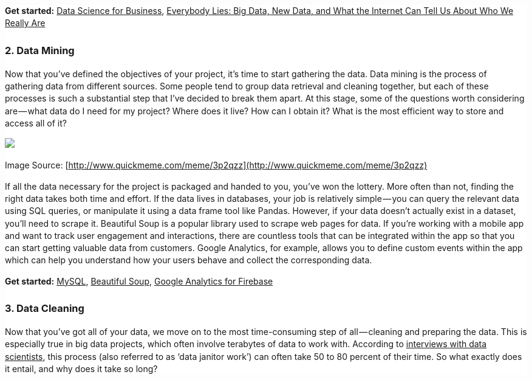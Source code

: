**Get started:** [Data Science for
Business](https://www.amazon.com/Data-Science-Business-Data-Analytic-Thinking/dp/1449361323),
[Everybody Lies: Big Data, New Data, and What the Internet Can Tell Us
About Who We Really
Are](https://www.amazon.com/Everybody-Lies-Internet-About-Really/dp/0062390856/ref=sr_1_1?s=books&ie=UTF8&qid=1518139673&sr=1-1&keywords=everybody+lies)

### 2. Data Mining

Now that you’ve defined the objectives of your project, it’s time to
start gathering the data. Data mining is the process of gathering data
from different sources. Some people tend to group data retrieval and
cleaning together, but each of these processes is such a substantial
step that I’ve decided to break them apart. At this stage, some of the
questions worth considering are — what data do I need for my project?
Where does it live? How can I obtain it? What is the most efficient way
to store and access all of it?

![](https://cdn-images-1.medium.com/max/600/1*zFr0_M9G_LC_-uDE-DZi_Q.jpeg)

Image Source:
[http://www.quickmeme.com/meme/3p2qzz](http://www.quickmeme.com/meme/3p2qzz)

If all the data necessary for the project is packaged and handed to you,
you’ve won the lottery. More often than not, finding the right data
takes both time and effort. If the data lives in databases, your job is
relatively simple — you can query the relevant data using SQL queries,
or manipulate it using a data frame tool like Pandas. However, if your
data doesn’t actually exist in a dataset, you’ll need to scrape it.
Beautiful Soup is a popular library used to scrape web pages for data.
If you’re working with a mobile app and want to track user engagement
and interactions, there are countless tools that can be integrated
within the app so that you can start getting valuable data from
customers. Google Analytics, for example, allows you to define custom
events within the app which can help you understand how your users
behave and collect the corresponding data.

**Get started:** [MySQL](http://www.mysqltutorial.org/), [Beautiful
Soup](https://www.crummy.com/software/BeautifulSoup/), [Google Analytics
for Firebase](https://firebase.google.com/docs/analytics/)

### 3. Data Cleaning

Now that you’ve got all of your data, we move on to the most
time-consuming step of all — cleaning and preparing the data. This is
especially true in big data projects, which often involve terabytes of
data to work with. According to [interviews with data
scientists](https://www.nytimes.com/2014/08/18/technology/for-big-data-scientists-hurdle-to-insights-is-janitor-work.html?_r=0),
this process (also referred to as ‘data janitor work’) can often take 50
to 80 percent of their time. So what exactly does it entail, and why
does it take so long?
